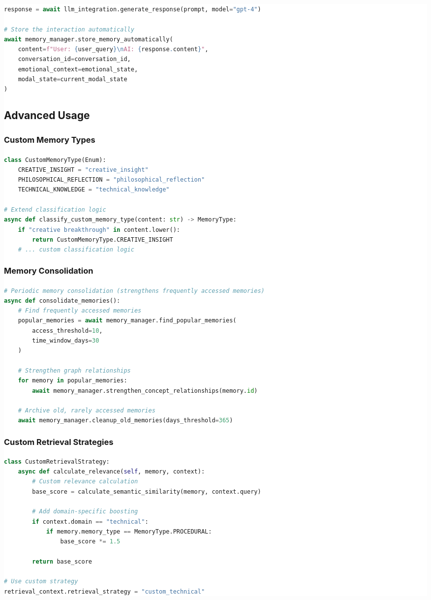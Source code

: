 ```python
response = await llm_integration.generate_response(prompt, model="gpt-4")

# Store the interaction automatically
await memory_manager.store_memory_automatically(
    content=f"User: {user_query}\nAI: {response.content}",
    conversation_id=conversation_id,
    emotional_context=emotional_state,
    modal_state=current_modal_state
)
```

## Advanced Usage

### Custom Memory Types

```python
class CustomMemoryType(Enum):
    CREATIVE_INSIGHT = "creative_insight"
    PHILOSOPHICAL_REFLECTION = "philosophical_reflection"
    TECHNICAL_KNOWLEDGE = "technical_knowledge"

# Extend classification logic
async def classify_custom_memory_type(content: str) -> MemoryType:
    if "creative breakthrough" in content.lower():
        return CustomMemoryType.CREATIVE_INSIGHT
    # ... custom classification logic
```

### Memory Consolidation

```python
# Periodic memory consolidation (strengthens frequently accessed memories)
async def consolidate_memories():
    # Find frequently accessed memories
    popular_memories = await memory_manager.find_popular_memories(
        access_threshold=10,
        time_window_days=30
    )
    
    # Strengthen graph relationships
    for memory in popular_memories:
        await memory_manager.strengthen_concept_relationships(memory.id)
    
    # Archive old, rarely accessed memories
    await memory_manager.cleanup_old_memories(days_threshold=365)
```

### Custom Retrieval Strategies

```python
class CustomRetrievalStrategy:
    async def calculate_relevance(self, memory, context):
        # Custom relevance calculation
        base_score = calculate_semantic_similarity(memory, context.query)
        
        # Add domain-specific boosting
        if context.domain == "technical":
            if memory.memory_type == MemoryType.PROCEDURAL:
                base_score *= 1.5
        
        return base_score

# Use custom strategy
retrieval_context.retrieval_strategy = "custom_technical"
```